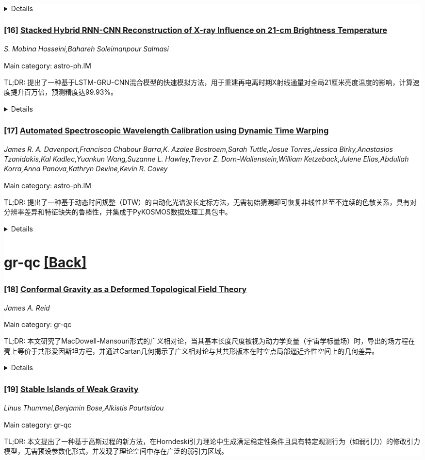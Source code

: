 
<details><summary>Details</summary></details>


### [16] [Stacked Hybrid RNN-CNN Reconstruction of X-ray Influence on 21-cm Brightness Temperature](https://arxiv.org/abs/2508.05842)
*S. Mobina Hosseini,Bahareh Soleimanpour Salmasi*

Main category: astro-ph.IM

TL;DR: 提出了一种基于LSTM-GRU-CNN混合模型的快速模拟方法，用于重建再电离时期X射线通量对全局21厘米亮度温度的影响，计算速度提升百万倍，预测精度达99.93%。


<details><summary>Details</summary></details>


### [17] [Automated Spectroscopic Wavelength Calibration using Dynamic Time Warping](https://arxiv.org/abs/2508.05862)
*James R. A. Davenport,Francisca Chabour Barra,K. Azalee Bostroem,Sarah Tuttle,Josue Torres,Jessica Birky,Anastasios Tzanidakis,Kal Kadlec,Yuankun Wang,Suzanne L. Hawley,Trevor Z. Dorn-Wallenstein,William Ketzeback,Julene Elias,Abdullah Korra,Anna Panova,Kathryn Devine,Kevin R. Covey*

Main category: astro-ph.IM

TL;DR: 提出了一种基于动态时间规整（DTW）的自动化光谱波长定标方法，无需初始猜测即可恢复非线性甚至不连续的色散关系，具有对分辨率差异和特征缺失的鲁棒性，并集成于PyKOSMOS数据处理工具包中。


<details><summary>Details</summary></details>


<div id='gr-qc'></div>

# gr-qc [[Back]](#toc)

### [18] [Conformal Gravity as a Deformed Topological Field Theory](https://arxiv.org/abs/2508.05683)
*James A. Reid*

Main category: gr-qc

TL;DR: 本文研究了MacDowell-Mansouri形式的广义相对论，当其基本长度尺度被视为动力学变量（宇宙学标量场）时，导出的场方程在壳上等价于共形爱因斯坦方程，并通过Cartan几何揭示了广义相对论与其共形版本在时空点局部逼近齐性空间上的几何差异。


<details><summary>Details</summary></details>


### [19] [Stable Islands of Weak Gravity](https://arxiv.org/abs/2508.05729)
*Linus Thummel,Benjamin Bose,Alkistis Pourtsidou*

Main category: gr-qc

TL;DR: 本文提出了一种基于高斯过程的新方法，在Horndeski引力理论中生成满足稳定性条件且具有特定观测行为（如弱引力）的修改引力模型，无需预设参数化形式，并发现了理论空间中存在广泛的弱引力区域。
